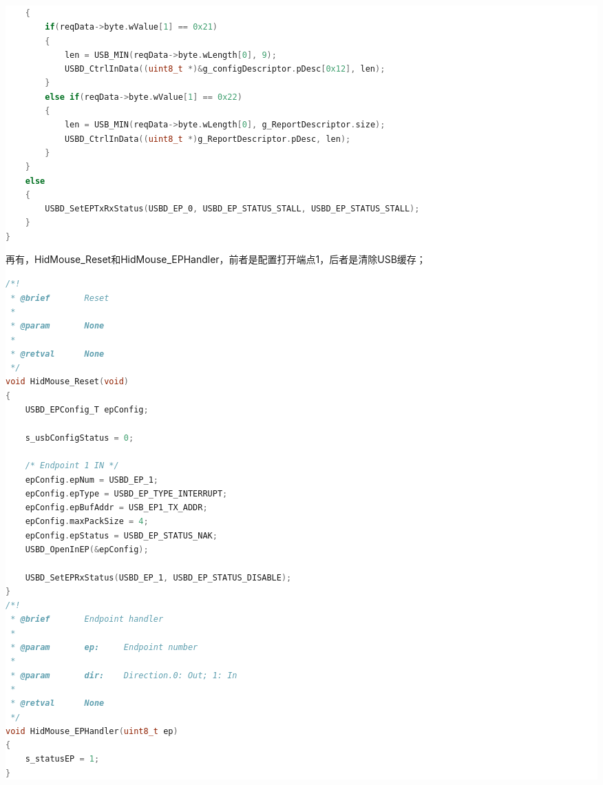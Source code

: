 ```c
    {
        if(reqData->byte.wValue[1] == 0x21)
        {
            len = USB_MIN(reqData->byte.wLength[0], 9);
            USBD_CtrlInData((uint8_t *)&g_configDescriptor.pDesc[0x12], len);
        }
        else if(reqData->byte.wValue[1] == 0x22)
        {
            len = USB_MIN(reqData->byte.wLength[0], g_ReportDescriptor.size);
            USBD_CtrlInData((uint8_t *)g_ReportDescriptor.pDesc, len);
        }
    }
    else
    {
        USBD_SetEPTxRxStatus(USBD_EP_0, USBD_EP_STATUS_STALL, USBD_EP_STATUS_STALL);
    }
}
```

再有，HidMouse_Reset和HidMouse_EPHandler，前者是配置打开端点1，后者是清除USB缓存；

```c
/*!
 * @brief       Reset
 *
 * @param       None
 *
 * @retval      None
 */
void HidMouse_Reset(void)
{
    USBD_EPConfig_T epConfig;

    s_usbConfigStatus = 0;

    /* Endpoint 1 IN */
    epConfig.epNum = USBD_EP_1;
    epConfig.epType = USBD_EP_TYPE_INTERRUPT;
    epConfig.epBufAddr = USB_EP1_TX_ADDR;
    epConfig.maxPackSize = 4;
    epConfig.epStatus = USBD_EP_STATUS_NAK;
    USBD_OpenInEP(&epConfig);

    USBD_SetEPRxStatus(USBD_EP_1, USBD_EP_STATUS_DISABLE);
}
/*!
 * @brief       Endpoint handler
 *
 * @param       ep:     Endpoint number
 *
 * @param       dir:    Direction.0: Out; 1: In
 *
 * @retval      None
 */
void HidMouse_EPHandler(uint8_t ep)
{
    s_statusEP = 1;
}

```
